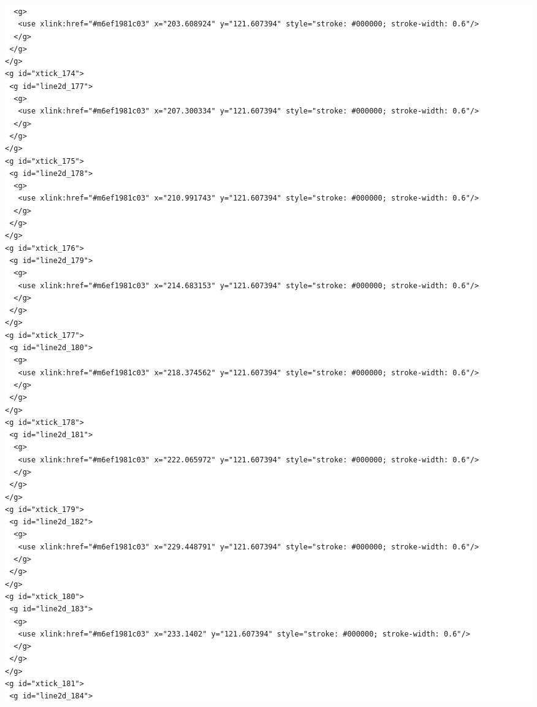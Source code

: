       <g>
       <use xlink:href="#m6ef1981c03" x="203.608924" y="121.607394" style="stroke: #000000; stroke-width: 0.6"/>
      </g>
     </g>
    </g>
    <g id="xtick_174">
     <g id="line2d_177">
      <g>
       <use xlink:href="#m6ef1981c03" x="207.300334" y="121.607394" style="stroke: #000000; stroke-width: 0.6"/>
      </g>
     </g>
    </g>
    <g id="xtick_175">
     <g id="line2d_178">
      <g>
       <use xlink:href="#m6ef1981c03" x="210.991743" y="121.607394" style="stroke: #000000; stroke-width: 0.6"/>
      </g>
     </g>
    </g>
    <g id="xtick_176">
     <g id="line2d_179">
      <g>
       <use xlink:href="#m6ef1981c03" x="214.683153" y="121.607394" style="stroke: #000000; stroke-width: 0.6"/>
      </g>
     </g>
    </g>
    <g id="xtick_177">
     <g id="line2d_180">
      <g>
       <use xlink:href="#m6ef1981c03" x="218.374562" y="121.607394" style="stroke: #000000; stroke-width: 0.6"/>
      </g>
     </g>
    </g>
    <g id="xtick_178">
     <g id="line2d_181">
      <g>
       <use xlink:href="#m6ef1981c03" x="222.065972" y="121.607394" style="stroke: #000000; stroke-width: 0.6"/>
      </g>
     </g>
    </g>
    <g id="xtick_179">
     <g id="line2d_182">
      <g>
       <use xlink:href="#m6ef1981c03" x="229.448791" y="121.607394" style="stroke: #000000; stroke-width: 0.6"/>
      </g>
     </g>
    </g>
    <g id="xtick_180">
     <g id="line2d_183">
      <g>
       <use xlink:href="#m6ef1981c03" x="233.1402" y="121.607394" style="stroke: #000000; stroke-width: 0.6"/>
      </g>
     </g>
    </g>
    <g id="xtick_181">
     <g id="line2d_184">